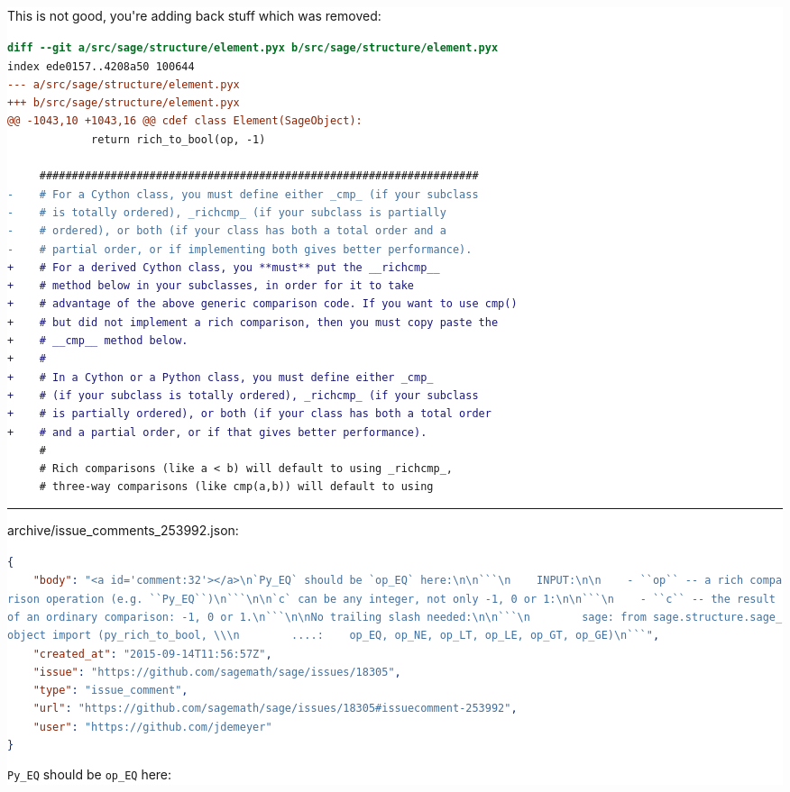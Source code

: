 
<a id='comment:31'></a>
This is not good, you're adding back stuff which was removed:

```diff
diff --git a/src/sage/structure/element.pyx b/src/sage/structure/element.pyx
index ede0157..4208a50 100644
--- a/src/sage/structure/element.pyx
+++ b/src/sage/structure/element.pyx
@@ -1043,10 +1043,16 @@ cdef class Element(SageObject):
             return rich_to_bool(op, -1)
 
     ####################################################################
-    # For a Cython class, you must define either _cmp_ (if your subclass
-    # is totally ordered), _richcmp_ (if your subclass is partially
-    # ordered), or both (if your class has both a total order and a
-    # partial order, or if implementing both gives better performance).
+    # For a derived Cython class, you **must** put the __richcmp__
+    # method below in your subclasses, in order for it to take
+    # advantage of the above generic comparison code. If you want to use cmp()
+    # but did not implement a rich comparison, then you must copy paste the
+    # __cmp__ method below.
+    #
+    # In a Cython or a Python class, you must define either _cmp_
+    # (if your subclass is totally ordered), _richcmp_ (if your subclass
+    # is partially ordered), or both (if your class has both a total order
+    # and a partial order, or if that gives better performance).
     #
     # Rich comparisons (like a < b) will default to using _richcmp_,
     # three-way comparisons (like cmp(a,b)) will default to using
```



---

archive/issue_comments_253992.json:
```json
{
    "body": "<a id='comment:32'></a>\n`Py_EQ` should be `op_EQ` here:\n\n```\n    INPUT:\n\n    - ``op`` -- a rich comparison operation (e.g. ``Py_EQ``)\n```\n\n`c` can be any integer, not only -1, 0 or 1:\n\n```\n    - ``c`` -- the result of an ordinary comparison: -1, 0 or 1.\n```\n\nNo trailing slash needed:\n\n```\n        sage: from sage.structure.sage_object import (py_rich_to_bool, \\\n        ....:    op_EQ, op_NE, op_LT, op_LE, op_GT, op_GE)\n```",
    "created_at": "2015-09-14T11:56:57Z",
    "issue": "https://github.com/sagemath/sage/issues/18305",
    "type": "issue_comment",
    "url": "https://github.com/sagemath/sage/issues/18305#issuecomment-253992",
    "user": "https://github.com/jdemeyer"
}
```

<a id='comment:32'></a>
`Py_EQ` should be `op_EQ` here:
